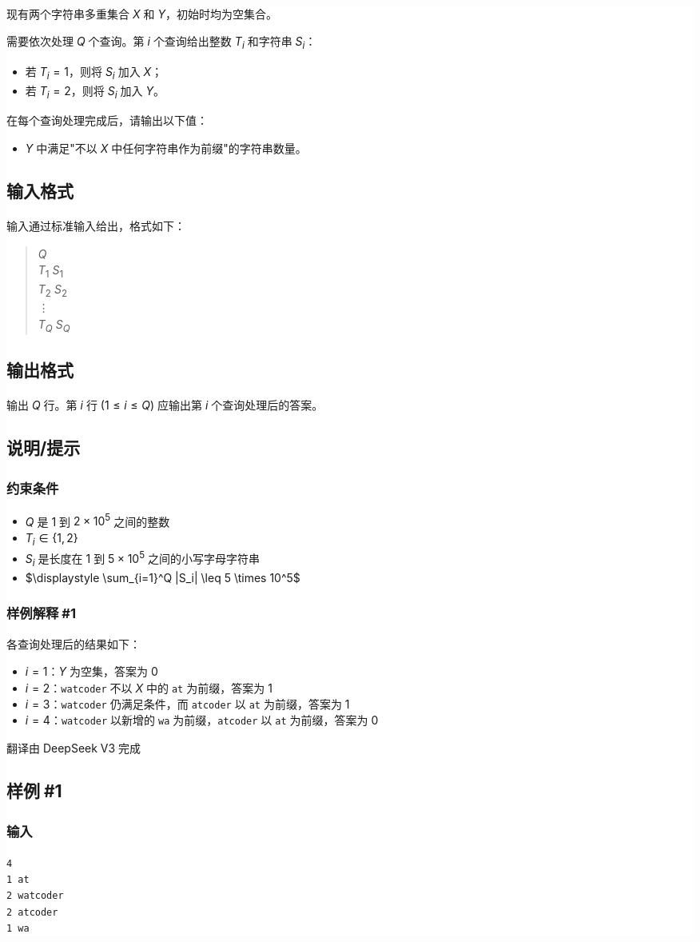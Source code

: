 [problemUrl]: https://atcoder.jp/contests/abc403/tasks/abc403_e

现有两个字符串多重集合 $X$ 和 $Y$，初始时均为空集合。

需要依次处理 $Q$ 个查询。第 $i$ 个查询给出整数 $T_i$ 和字符串 $S_i$：
- 若 $T_i=1$，则将 $S_i$ 加入 $X$；
- 若 $T_i=2$，则将 $S_i$ 加入 $Y$。

在每个查询处理完成后，请输出以下值：
- $Y$ 中满足"不以 $X$ 中任何字符串作为前缀"的字符串数量。

## 输入格式

输入通过标准输入给出，格式如下：

> $Q$  
> $T_1$ $S_1$  
> $T_2$ $S_2$  
> $\vdots$  
> $T_Q$ $S_Q$

## 输出格式

输出 $Q$ 行。第 $i$ 行 $(1 \leq i \leq Q)$ 应输出第 $i$ 个查询处理后的答案。


## 说明/提示

### 约束条件

- $Q$ 是 $1$ 到 $2 \times 10^5$ 之间的整数
- $T_i \in \{1,2\}$
- $S_i$ 是长度在 $1$ 到 $5 \times 10^5$ 之间的小写字母字符串
- $\displaystyle \sum_{i=1}^Q |S_i| \leq 5 \times 10^5$

### 样例解释 #1

各查询处理后的结果如下：
- $i=1$：$Y$ 为空集，答案为 $0$
- $i=2$：`watcoder` 不以 $X$ 中的 `at` 为前缀，答案为 $1$
- $i=3$：`watcoder` 仍满足条件，而 `atcoder` 以 `at` 为前缀，答案为 $1$
- $i=4$：`watcoder` 以新增的 `wa` 为前缀，`atcoder` 以 `at` 为前缀，答案为 $0$

翻译由 DeepSeek V3 完成

## 样例 #1

### 输入

```
4
1 at
2 watcoder
2 atcoder
1 wa
```


[problemUrl]: https://atcoder.jp/contests/abc384/tasks/abc384_f
[problemUrl]: https://atcoder.jp/contests/agc047/tasks/agc047_b